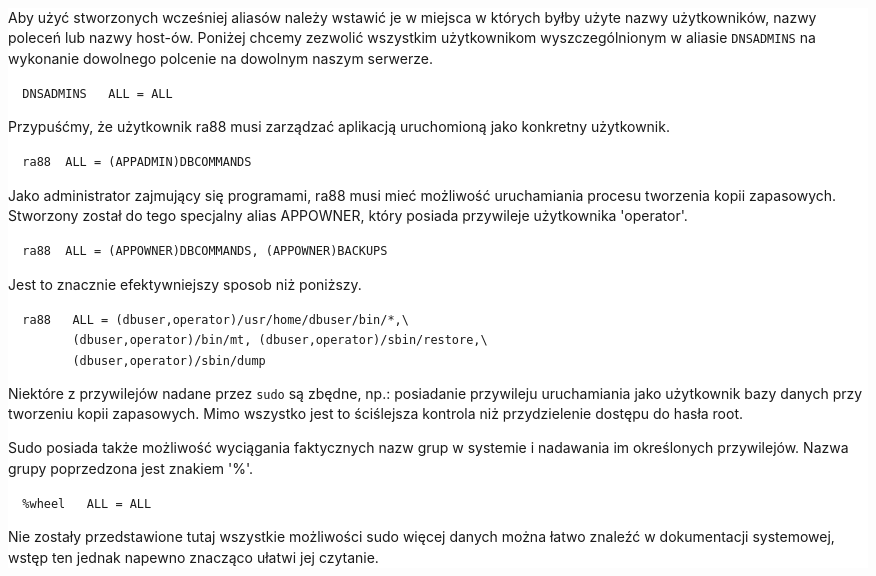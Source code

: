 Aby użyć stworzonych wcześniej aliasów należy wstawić je w miejsca w których byłby użyte nazwy użytkowników, nazwy poleceń lub nazwy host-ów. Poniżej chcemy zezwolić wszystkim użytkownikom wyszczególnionym w aliasie `DNSADMINS` na wykonanie dowolnego polcenie na dowolnym naszym serwerze.

```
  DNSADMINS   ALL = ALL
```

Przypuśćmy, że użytkownik ra88 musi zarządzać aplikacją uruchomioną jako konkretny użytkownik.

```
  ra88	ALL = (APPADMIN)DBCOMMANDS
```

Jako administrator zajmujący się programami, ra88 musi mieć możliwość uruchamiania procesu tworzenia kopii zapasowych. Stworzony został do tego specjalny alias APPOWNER, który posiada przywileje użytkownika 'operator'.

```
  ra88	ALL = (APPOWNER)DBCOMMANDS, (APPOWNER)BACKUPS
```

Jest to znacznie efektywniejszy sposob niż poniższy.

```
  ra88   ALL = (dbuser,operator)/usr/home/dbuser/bin/*,\
         (dbuser,operator)/bin/mt, (dbuser,operator)/sbin/restore,\
         (dbuser,operator)/sbin/dump
```

Niektóre z przywilejów nadane przez `sudo` są zbędne, np.: posiadanie przywileju uruchamiania jako użytkownik bazy danych przy tworzeniu kopii zapasowych. Mimo wszystko jest to ściślejsza kontrola niż przydzielenie dostępu do hasła root.

Sudo posiada także możliwość wyciągania faktycznych nazw grup w systemie i nadawania im określonych przywilejów. Nazwa grupy poprzedzona jest znakiem '%'.

```
  %wheel   ALL = ALL
```

Nie zostały przedstawione tutaj wszystkie możliwości sudo więcej danych można łatwo znaleźć w dokumentacji systemowej, wstęp ten jednak napewno znacząco ułatwi jej czytanie.
